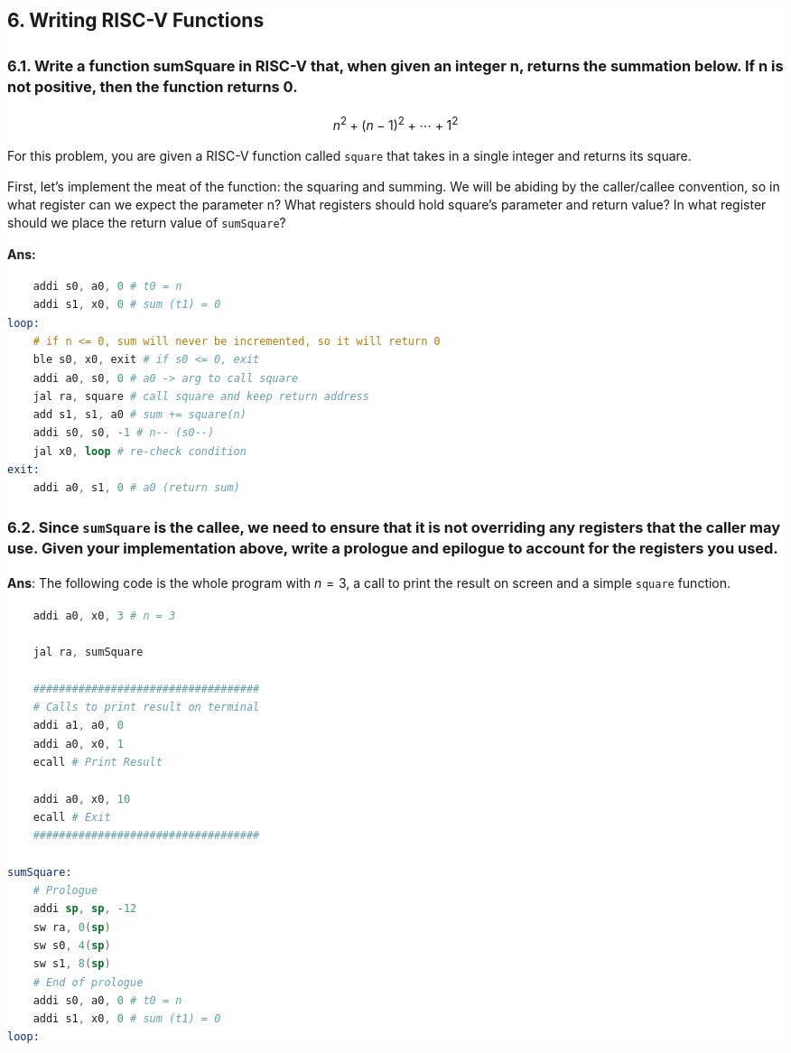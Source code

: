 ## 6. Writing RISC-V Functions

### 6.1. Write a function sumSquare in RISC-V that, when given an integer n, returns the summation below. If n is not positive, then the function returns 0.

$$ n^2 + (n - 1)^2 + \cdots + 1^2 $$

For this problem, you are given a RISC-V function called `square` that takes in a single integer and returns its square.

First, let’s implement the meat of the function: the squaring and summing. We will be abiding by the caller/callee convention, so in what register can we expect the parameter n? What registers should hold square’s parameter and return value? In what register should we place the return value of `sumSquare`?

**Ans:**

```s
    addi s0, a0, 0 # t0 = n
    addi s1, x0, 0 # sum (t1) = 0
loop:
    # if n <= 0, sum will never be incremented, so it will return 0
    ble s0, x0, exit # if s0 <= 0, exit
    addi a0, s0, 0 # a0 -> arg to call square
    jal ra, square # call square and keep return address
    add s1, s1, a0 # sum += square(n)
    addi s0, s0, -1 # n-- (s0--)
    jal x0, loop # re-check condition  
exit:
    addi a0, s1, 0 # a0 (return sum)
```

### 6.2. Since `sumSquare` is the callee, we need to ensure that it is not overriding any registers that the caller may use. Given your implementation above, write a prologue and epilogue to account for the registers you used.

**Ans**: The following code is the whole program with $n=3$, a call to print the result on screen and a simple `square` function.

```s
    addi a0, x0, 3 # n = 3
    
    jal ra, sumSquare
    
    ###################################
    # Calls to print result on terminal
    addi a1, a0, 0
    addi a0, x0, 1
    ecall # Print Result
    
    addi a0, x0, 10
    ecall # Exit
    ###################################
    
sumSquare:
    # Prologue
    addi sp, sp, -12
    sw ra, 0(sp)
    sw s0, 4(sp)
    sw s1, 8(sp)
    # End of prologue
    addi s0, a0, 0 # t0 = n
    addi s1, x0, 0 # sum (t1) = 0
loop:
```